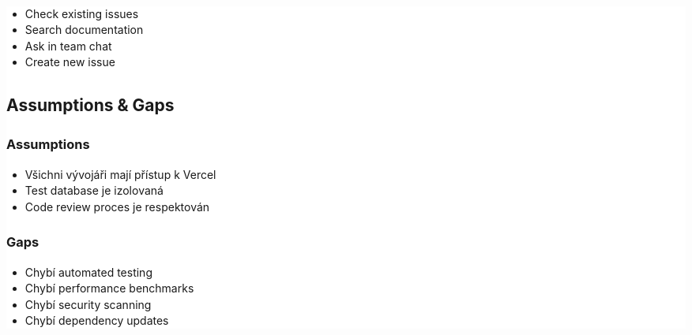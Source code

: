 - Check existing issues
- Search documentation
- Ask in team chat
- Create new issue

## Assumptions & Gaps

### Assumptions
- Všichni vývojáři mají přístup k Vercel
- Test database je izolovaná
- Code review proces je respektován

### Gaps
- Chybí automated testing
- Chybí performance benchmarks
- Chybí security scanning
- Chybí dependency updates
